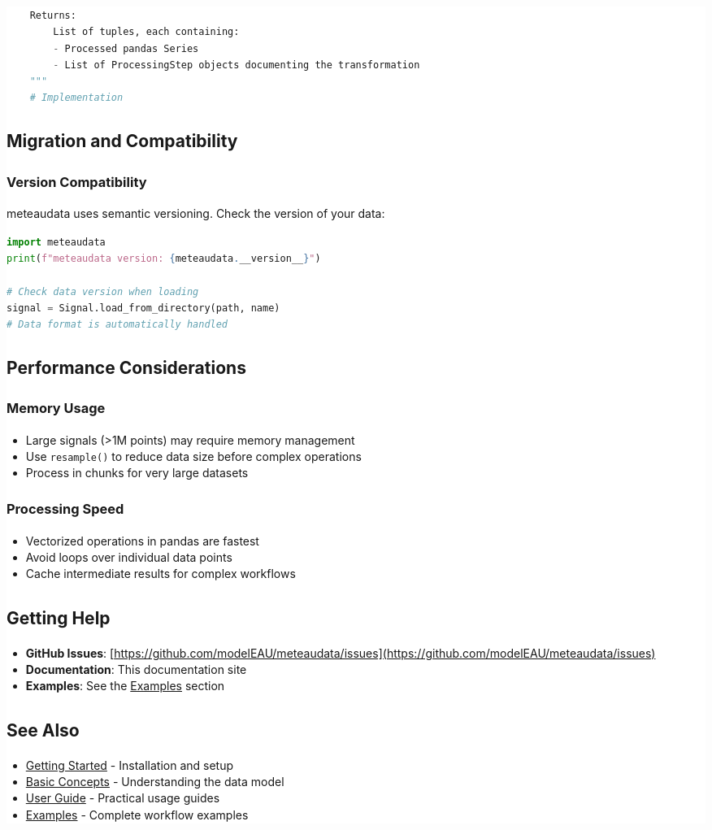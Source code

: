 ```python
    Returns:
        List of tuples, each containing:
        - Processed pandas Series
        - List of ProcessingStep objects documenting the transformation
    """
    # Implementation
```


## Migration and Compatibility

### Version Compatibility
meteaudata uses semantic versioning. Check the version of your data:

```python
import meteaudata
print(f"meteaudata version: {meteaudata.__version__}")

# Check data version when loading
signal = Signal.load_from_directory(path, name)
# Data format is automatically handled
```

## Performance Considerations

### Memory Usage
- Large signals (>1M points) may require memory management
- Use `resample()` to reduce data size before complex operations
- Process in chunks for very large datasets

### Processing Speed
- Vectorized operations in pandas are fastest
- Avoid loops over individual data points
- Cache intermediate results for complex workflows

## Getting Help

- **GitHub Issues**: [https://github.com/modelEAU/meteaudata/issues](https://github.com/modelEAU/meteaudata/issues)
- **Documentation**: This documentation site
- **Examples**: See the [Examples](../examples/basic-workflow.md) section

## See Also

- [Getting Started](../getting-started/installation.md) - Installation and setup
- [Basic Concepts](../getting-started/basic-concepts.md) - Understanding the data model
- [User Guide](../user-guide/signals.md) - Practical usage guides
- [Examples](../examples/basic-workflow.md) - Complete workflow examples
